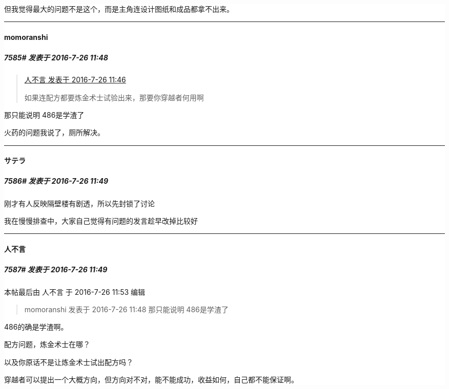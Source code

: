 但我觉得最大的问题不是这个，而是主角连设计图纸和成品都拿不出来。







-----

####  momoranshi  
##### 7585#       发表于 2016-7-26 11:48



<blockquote><a href="httphttps://bbs.saraba1st.com/2b/forum.php?mod=redirect&amp;goto=findpost&amp;pid=33066250&amp;ptid=1136113" target="_blank">人不言 发表于 2016-7-26 11:46</a>

如果连配方都要炼金术士试验出来，那要你穿越者何用啊</blockquote>
那只能说明 486是学渣了

火药的问题我说了，厕所解决。







-----

####  サテラ  
##### 7586#       发表于 2016-7-26 11:49




刚才有人反映隔壁楼有剧透，所以先封锁了讨论


我在慢慢排查中，大家自己觉得有问题的发言趁早改掉比较好







-----

####  人不言  
##### 7587#       发表于 2016-7-26 11:49



 本帖最后由 人不言 于 2016-7-26 11:53 编辑 
<blockquote>momoranshi 发表于 2016-7-26 11:48
那只能说明 486是学渣了</blockquote>

486的确是学渣啊。


配方问题，炼金术士在哪？


以及你原话不是让炼金术士试出配方吗？


穿越者可以提出一个大概方向，但方向对不对，能不能成功，收益如何，自己都不能保证啊。
